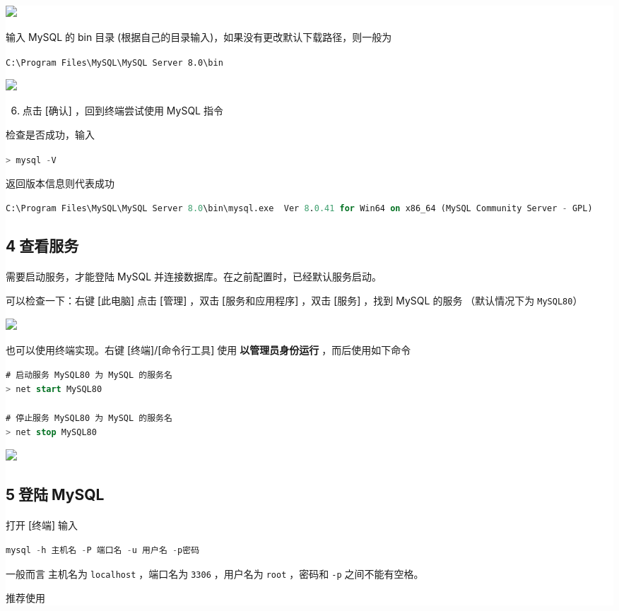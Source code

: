 ![](https://blog-iskage.oss-cn-hangzhou.aliyuncs.com/images/3648923a3ca1b07903f3e18b967dd1f9.png)

输入 MySQL 的 bin 目录 (根据自己的目录输入)，如果没有更改默认下载路径，则一般为

```text
C:\Program Files\MySQL\MySQL Server 8.0\bin
```

![](https://blog-iskage.oss-cn-hangzhou.aliyuncs.com/images/e1c8475465d768bc72da4b2b085ae4a1.png)

6. 点击 [确认] ，回到终端尝试使用 MySQL 指令

检查是否成功，输入

```sql
> mysql -V
```

返回版本信息则代表成功

```sql
C:\Program Files\MySQL\MySQL Server 8.0\bin\mysql.exe  Ver 8.0.41 for Win64 on x86_64 (MySQL Community Server - GPL)
```



## 4 查看服务

需要启动服务，才能登陆 MySQL 并连接数据库。在之前配置时，已经默认服务启动。

可以检查一下：右键 [此电脑] 点击 [管理] ，双击 [服务和应用程序] ，双击 [服务] ，找到 MySQL 的服务 （默认情况下为 `MySQL80`）

![](https://blog-iskage.oss-cn-hangzhou.aliyuncs.com/images/c94326af2e1953a05b2a0a087f366e8c_720.png)

也可以使用终端实现。右键 [终端]/[命令行工具] 使用 **以管理员身份运行** ，而后使用如下命令

```sql
# 启动服务 MySQL80 为 MySQL 的服务名
> net start MySQL80

# 停止服务 MySQL80 为 MySQL 的服务名
> net stop MySQL80
```

![](https://blog-iskage.oss-cn-hangzhou.aliyuncs.com/images/4639db1363ba088fad5f91904369a021_720.png)

## 5 登陆 MySQL

打开 [终端] 输入

```sql
mysql -h 主机名 -P 端口名 -u 用户名 -p密码
```

一般而言 主机名为 `localhost` ，端口名为 `3306` ，用户名为 `root` ，密码和 `-p` 之间不能有空格。

推荐使用
